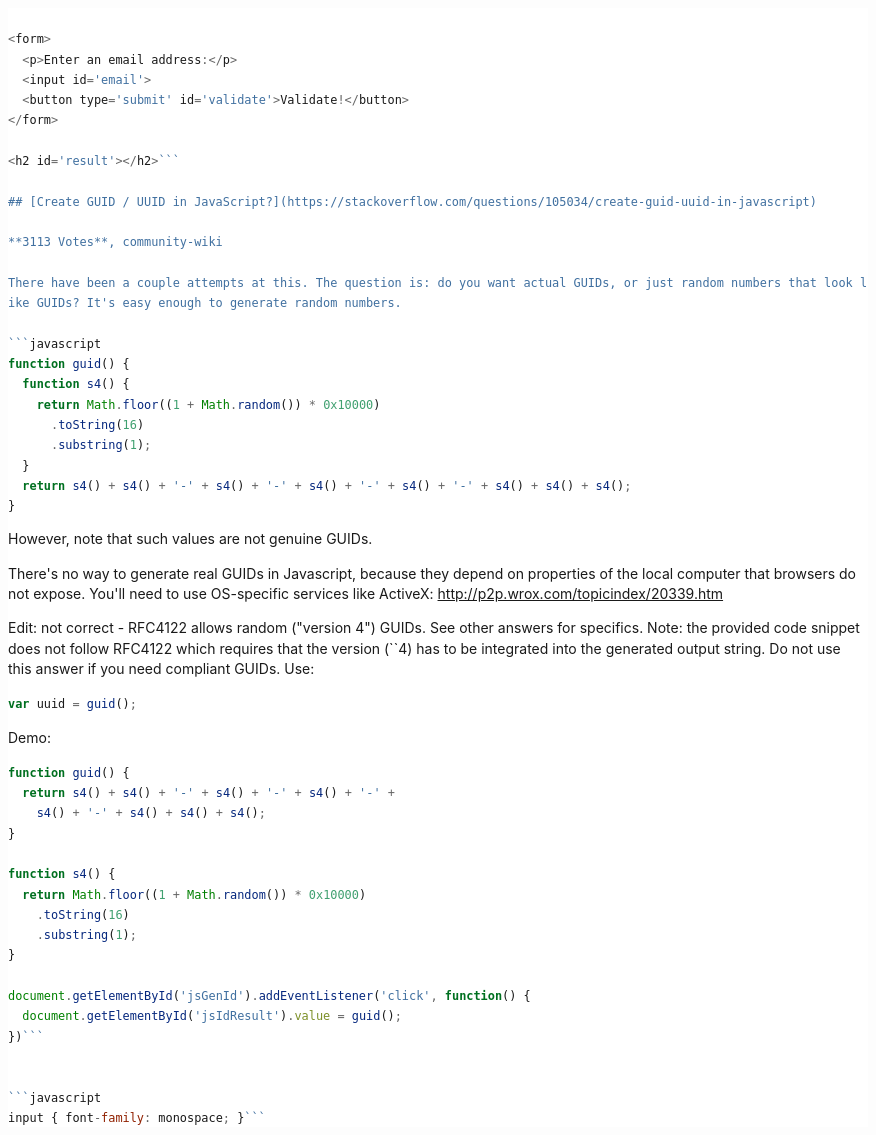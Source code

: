 ```javascript

<form>
  <p>Enter an email address:</p>
  <input id='email'>
  <button type='submit' id='validate'>Validate!</button>
</form>

<h2 id='result'></h2>```

## [Create GUID / UUID in JavaScript?](https://stackoverflow.com/questions/105034/create-guid-uuid-in-javascript)

**3113 Votes**, community-wiki

There have been a couple attempts at this. The question is: do you want actual GUIDs, or just random numbers that look like GUIDs? It's easy enough to generate random numbers.

```javascript
function guid() {
  function s4() {
    return Math.floor((1 + Math.random()) * 0x10000)
      .toString(16)
      .substring(1);
  }
  return s4() + s4() + '-' + s4() + '-' + s4() + '-' + s4() + '-' + s4() + s4() + s4();
}
```

However, note that such values are not genuine GUIDs.

There's no way to generate real GUIDs in Javascript, because they depend on properties of the local computer that browsers do not expose. You'll need to use OS-specific services like ActiveX: http://p2p.wrox.com/topicindex/20339.htm

Edit: not correct - RFC4122 allows random ("version 4") GUIDs.  See other answers for specifics.
Note: the provided code snippet does not follow RFC4122 which requires that the version (``4) has to be integrated into the generated output string. Do not use this answer if you need compliant GUIDs.
Use:

```javascript
var uuid = guid();
```

Demo:



```javascript
function guid() {
  return s4() + s4() + '-' + s4() + '-' + s4() + '-' +
    s4() + '-' + s4() + s4() + s4();
}

function s4() {
  return Math.floor((1 + Math.random()) * 0x10000)
    .toString(16)
    .substring(1);
}

document.getElementById('jsGenId').addEventListener('click', function() {
  document.getElementById('jsIdResult').value = guid();
})```


```javascript
input { font-family: monospace; }```

```